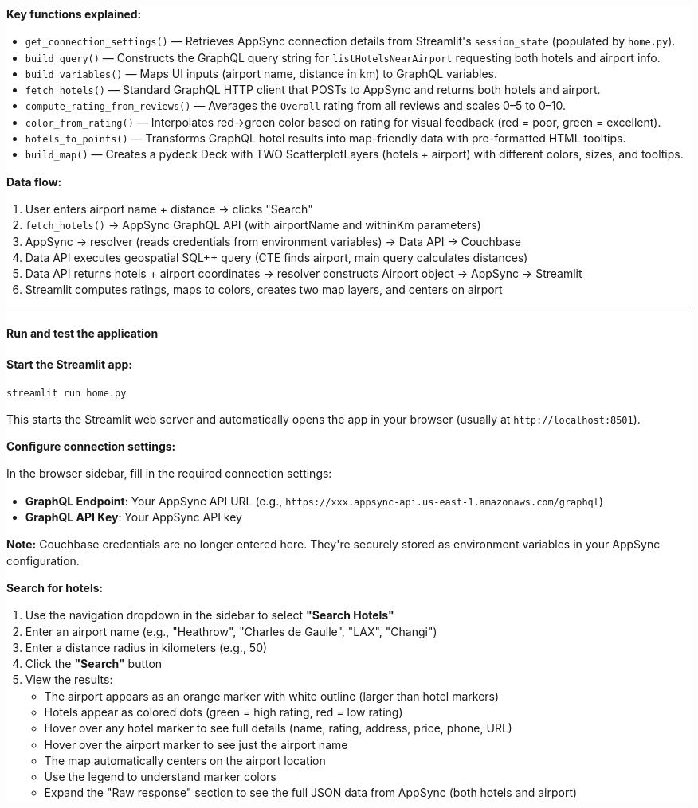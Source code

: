 **Key functions explained:**
- `get_connection_settings()` — Retrieves AppSync connection details from Streamlit's `session_state` (populated by `home.py`).
- `build_query()` — Constructs the GraphQL query string for `listHotelsNearAirport` requesting both hotels and airport info.
- `build_variables()` — Maps UI inputs (airport name, distance in km) to GraphQL variables.
- `fetch_hotels()` — Standard GraphQL HTTP client that POSTs to AppSync and returns both hotels and airport.
- `compute_rating_from_reviews()` — Averages the `Overall` rating from all reviews and scales 0–5 to 0–10.
- `color_from_rating()` — Interpolates red→green color based on rating for visual feedback (red = poor, green = excellent).
- `hotels_to_points()` — Transforms GraphQL hotel results into map-friendly data with pre-formatted HTML tooltips.
- `build_map()` — Creates a pydeck Deck with TWO ScatterplotLayers (hotels + airport) with different colors, sizes, and tooltips.

**Data flow:**
1. User enters airport name + distance → clicks "Search"
2. `fetch_hotels()` → AppSync GraphQL API (with airportName and withinKm parameters)
3. AppSync → resolver (reads credentials from environment variables) → Data API → Couchbase
4. Data API executes geospatial SQL++ query (CTE finds airport, main query calculates distances)
5. Data API returns hotels + airport coordinates → resolver constructs Airport object → AppSync → Streamlit
6. Streamlit computes ratings, maps to colors, creates two map layers, and centers on airport

---

#### Run and test the application

**Start the Streamlit app:**

```bash
streamlit run home.py
```

This starts the Streamlit web server and automatically opens the app in your browser (usually at `http://localhost:8501`).

**Configure connection settings:**

In the browser sidebar, fill in the required connection settings:
- **GraphQL Endpoint**: Your AppSync API URL (e.g., `https://xxx.appsync-api.us-east-1.amazonaws.com/graphql`)
- **GraphQL API Key**: Your AppSync API key

**Note:** Couchbase credentials are no longer entered here. They're securely stored as environment variables in your AppSync configuration.

**Search for hotels:**

1. Use the navigation dropdown in the sidebar to select **"Search Hotels"**
2. Enter an airport name (e.g., "Heathrow", "Charles de Gaulle", "LAX", "Changi")
3. Enter a distance radius in kilometers (e.g., 50)
4. Click the **"Search"** button
5. View the results:
   - The airport appears as an orange marker with white outline (larger than hotel markers)
   - Hotels appear as colored dots (green = high rating, red = low rating)
   - Hover over any hotel marker to see full details (name, rating, address, price, phone, URL)
   - Hover over the airport marker to see just the airport name
   - The map automatically centers on the airport location
   - Use the legend to understand marker colors
   - Expand the "Raw response" section to see the full JSON data from AppSync (both hotels and airport)
